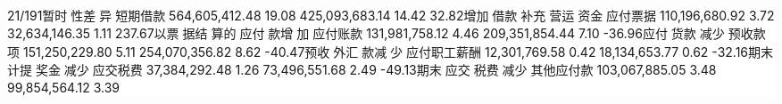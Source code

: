 21/191暂时
性差
异
短期借款
564,605,412.48
19.08
425,093,683.14
14.42
32.82增加
借款
补充
营运
资金
应付票据
110,196,680.92
3.72
32,634,146.35
1.11
237.67以票
据结
算的
应付
款增
加
应付账款
131,981,758.12
4.46
209,351,854.44
7.10
-36.96应付
货款
减少
预收款项
151,250,229.80
5.11
254,070,356.82
8.62
-40.47预收
外汇
款减
少
应付职工薪酬
12,301,769.58
0.42
18,134,653.77
0.62
-32.16期末
计提
奖金
减少
应交税费
37,384,292.48
1.26
73,496,551.68
2.49
-49.13期末
应交
税费
减少
其他应付款
103,067,885.05
3.48
99,854,564.12
3.39